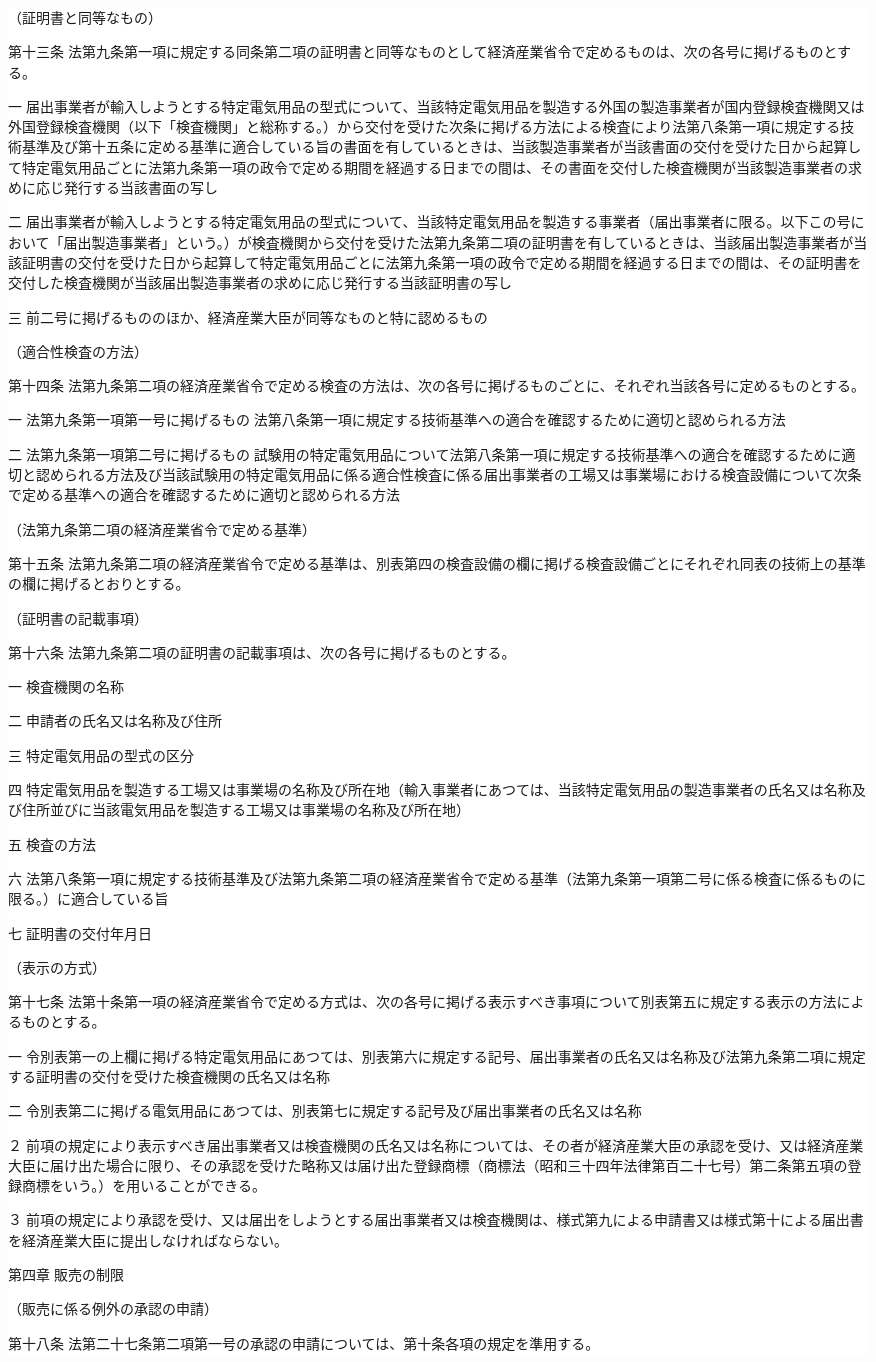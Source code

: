 （証明書と同等なもの）

第十三条 法第九条第一項に規定する同条第二項の証明書と同等なものとして経済産業省令で定めるものは、次の各号に掲げるものとする。

一 届出事業者が輸入しようとする特定電気用品の型式について、当該特定電気用品を製造する外国の製造事業者が国内登録検査機関又は外国登録検査機関（以下「検査機関」と総称する。）から交付を受けた次条に掲げる方法による検査により法第八条第一項に規定する技術基準及び第十五条に定める基準に適合している旨の書面を有しているときは、当該製造事業者が当該書面の交付を受けた日から起算して特定電気用品ごとに法第九条第一項の政令で定める期間を経過する日までの間は、その書面を交付した検査機関が当該製造事業者の求めに応じ発行する当該書面の写し

二 届出事業者が輸入しようとする特定電気用品の型式について、当該特定電気用品を製造する事業者（届出事業者に限る。以下この号において「届出製造事業者」という。）が検査機関から交付を受けた法第九条第二項の証明書を有しているときは、当該届出製造事業者が当該証明書の交付を受けた日から起算して特定電気用品ごとに法第九条第一項の政令で定める期間を経過する日までの間は、その証明書を交付した検査機関が当該届出製造事業者の求めに応じ発行する当該証明書の写し

三 前二号に掲げるもののほか、経済産業大臣が同等なものと特に認めるもの

（適合性検査の方法）

第十四条 法第九条第二項の経済産業省令で定める検査の方法は、次の各号に掲げるものごとに、それぞれ当該各号に定めるものとする。

一 法第九条第一項第一号に掲げるもの 法第八条第一項に規定する技術基準への適合を確認するために適切と認められる方法

二 法第九条第一項第二号に掲げるもの 試験用の特定電気用品について法第八条第一項に規定する技術基準への適合を確認するために適切と認められる方法及び当該試験用の特定電気用品に係る適合性検査に係る届出事業者の工場又は事業場における検査設備について次条で定める基準への適合を確認するために適切と認められる方法

（法第九条第二項の経済産業省令で定める基準）

第十五条 法第九条第二項の経済産業省令で定める基準は、別表第四の検査設備の欄に掲げる検査設備ごとにそれぞれ同表の技術上の基準の欄に掲げるとおりとする。

（証明書の記載事項）

第十六条 法第九条第二項の証明書の記載事項は、次の各号に掲げるものとする。

一 検査機関の名称

二 申請者の氏名又は名称及び住所

三 特定電気用品の型式の区分

四 特定電気用品を製造する工場又は事業場の名称及び所在地（輸入事業者にあつては、当該特定電気用品の製造事業者の氏名又は名称及び住所並びに当該電気用品を製造する工場又は事業場の名称及び所在地）

五 検査の方法

六 法第八条第一項に規定する技術基準及び法第九条第二項の経済産業省令で定める基準（法第九条第一項第二号に係る検査に係るものに限る。）に適合している旨

七 証明書の交付年月日

（表示の方式）

第十七条 法第十条第一項の経済産業省令で定める方式は、次の各号に掲げる表示すべき事項について別表第五に規定する表示の方法によるものとする。

一 令別表第一の上欄に掲げる特定電気用品にあつては、別表第六に規定する記号、届出事業者の氏名又は名称及び法第九条第二項に規定する証明書の交付を受けた検査機関の氏名又は名称

二 令別表第二に掲げる電気用品にあつては、別表第七に規定する記号及び届出事業者の氏名又は名称

２ 前項の規定により表示すべき届出事業者又は検査機関の氏名又は名称については、その者が経済産業大臣の承認を受け、又は経済産業大臣に届け出た場合に限り、その承認を受けた略称又は届け出た登録商標（商標法（昭和三十四年法律第百二十七号）第二条第五項の登録商標をいう。）を用いることができる。

３ 前項の規定により承認を受け、又は届出をしようとする届出事業者又は検査機関は、様式第九による申請書又は様式第十による届出書を経済産業大臣に提出しなければならない。

第四章 販売の制限

（販売に係る例外の承認の申請）

第十八条 法第二十七条第二項第一号の承認の申請については、第十条各項の規定を準用する。
